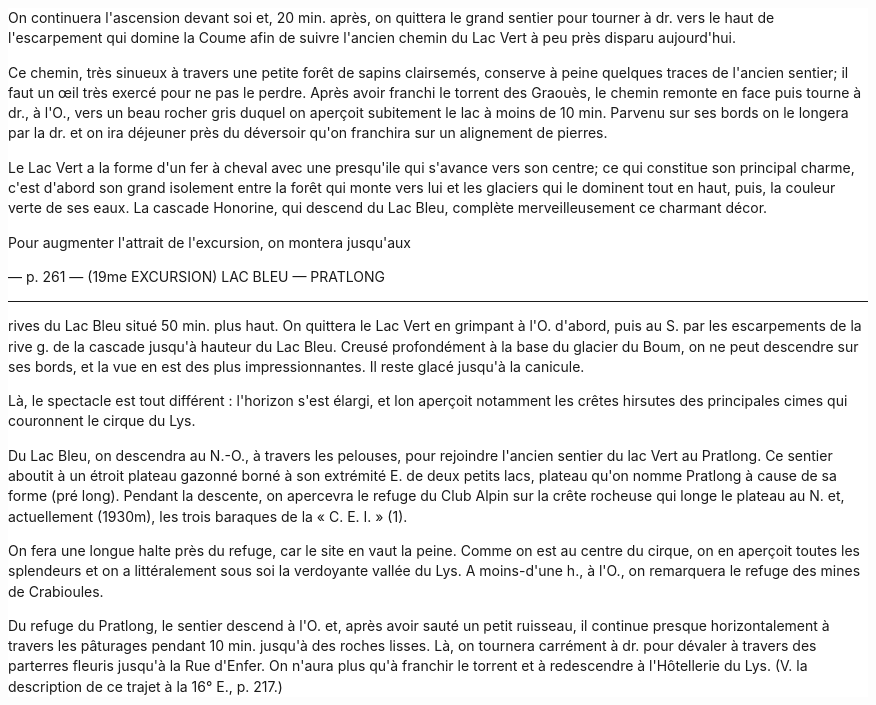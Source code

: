On continuera l'ascension devant soi et, 20 min. après, on quittera
le grand sentier pour tourner à dr. vers le haut de l'escarpement
qui domine la Coume afin de suivre l'ancien chemin du
Lac Vert à peu près disparu aujourd'hui.

Ce chemin, très sinueux à travers une petite forêt de sapins
clairsemés, conserve à peine quelques traces de l'ancien sentier; 
il faut un œil très exercé pour ne pas le perdre. Après avoir
franchi le torrent des Graouès, le chemin remonte en face puis
tourne à dr., à l'O., vers un beau rocher gris duquel on aperçoit
subitement le lac à moins de 10 min. Parvenu sur ses bords on
le longera par la dr. et on ira déjeuner près du déversoir qu'on
franchira sur un alignement de pierres.

Le Lac Vert a la forme d'un fer à cheval avec une presqu'ile
qui s'avance vers son centre; ce qui constitue son principal
charme, c'est d'abord son grand isolement entre la forêt qui
monte vers lui et les glaciers qui le dominent tout en haut, puis,
la couleur verte de ses eaux. La cascade Honorine, qui descend
du Lac Bleu, complète merveilleusement ce charmant décor.

Pour augmenter l'attrait de l'excursion, on montera jusqu'aux

<div class="page"></div>

— p. 261 — (19me EXCURSION) LAC BLEU — PRATLONG

****

rives du Lac Bleu situé 50 min. plus haut. On quittera le Lac
Vert en grimpant à l'O. d'abord, puis au S. par les escarpements
de la rive g. de la cascade jusqu'à hauteur du Lac Bleu. Creusé
profondément à la base du glacier du Boum, on ne peut descendre
sur ses bords, et la vue en est des plus impressionnantes. Il
reste glacé jusqu'à la canicule.

Là, le spectacle est tout différent : l'horizon s'est élargi, et
lon aperçoit notamment les crêtes hirsutes des principales
cimes qui couronnent le cirque du Lys.

Du Lac Bleu, on descendra au N.-O., à travers les pelouses,
pour rejoindre l'ancien sentier du lac Vert au Pratlong. Ce sentier
aboutit à un étroit plateau gazonné borné à son extrémité E.
de deux petits lacs, plateau qu'on nomme Pratlong à cause de sa
forme (pré long). Pendant la descente, on apercevra le refuge
du Club Alpin sur la crête rocheuse qui longe le plateau au N.
et, actuellement (1930m), les trois baraques de la « C. E. I. » (1).

On fera une longue halte près du refuge, car le site en vaut la
peine. Comme on est au centre du cirque, on en aperçoit toutes
les splendeurs et on a littéralement sous soi la verdoyante vallée
du Lys. A moins-d'une h., à l'O., on remarquera le refuge des
mines de Crabioules.

Du refuge du Pratlong, le sentier descend à l'O. et, après avoir
sauté un petit ruisseau, il continue presque horizontalement à
travers les pâturages pendant 10 min. jusqu'à des roches lisses.
Là, on tournera carrément à dr. pour dévaler à travers des parterres
fleuris jusqu'à la Rue d'Enfer. On n'aura plus qu'à franchir
le torrent et à redescendre à l'Hôtellerie du Lys. (V. la description
de ce trajet à la 16° E., p. 217.)
